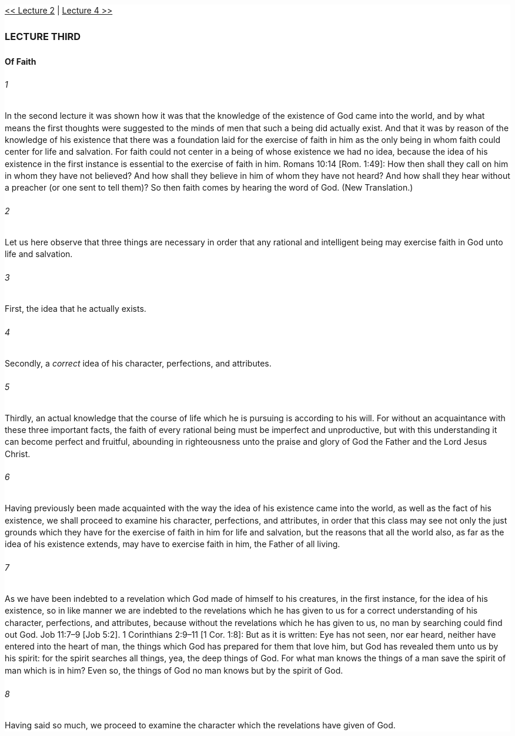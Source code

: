[<< Lecture 2](Lecture%202)  |  [Lecture 4 >>](Lecture%204)

### LECTURE THIRD
#### Of Faith
###### 1
In the second lecture it was shown how it was that the knowledge of the existence of God came into the world, and by what means the first thoughts were suggested to the minds of men that such a being did actually exist. And that it was by reason of the knowledge of his existence that there was a foundation laid for the exercise of faith in him as the only being in whom faith could center for life and salvation. For faith could not center in a being of whose existence we had no idea, because the idea of his existence in the first instance is essential to the exercise of faith in him. Romans 10:14 [Rom. 1:49]: How then shall they call on him in whom they have not believed? And how shall they believe in him of whom they have not heard? And how shall they hear without a preacher (or one sent to tell them)? So then faith comes by hearing the word of God. (New Translation.)

###### 2
Let us here observe that three things are necessary in order that any rational and intelligent being may exercise faith in God unto life and salvation.

###### 3
First, the idea that he actually exists.

###### 4
Secondly, a *correct* idea of his character, perfections, and attributes.

###### 5
Thirdly, an actual knowledge that the course of life which he is pursuing is according to his will. For without an acquaintance with these three important facts, the faith of every rational being must be imperfect and unproductive, but with this understanding it can become perfect and fruitful, abounding in righteousness unto the praise and glory of God the Father and the Lord Jesus Christ.

###### 6
Having previously been made acquainted with the way the idea of his existence came into the world, as well as the fact of his existence, we shall proceed to examine his character, perfections, and attributes, in order that this class may see not only the just grounds which they have for the exercise of faith in him for life and salvation, but the reasons that all the world also, as far as the idea of his existence extends, may have to exercise faith in him, the Father of all living.

###### 7
As we have been indebted to a revelation which God made of himself to his creatures, in the first instance, for the idea of his existence, so in like manner we are indebted to the revelations which he has given to us for a correct understanding of his character, perfections, and attributes, because without the revelations which he has given to us, no man by searching could find out God. Job 11:7–9 [Job 5:2]. 1 Corinthians 2:9–11 [1 Cor. 1:8]: But as it is written: Eye has not seen, nor ear heard, neither have entered into the heart of man, the things which God has prepared for them that love him, but God has revealed them unto us by his spirit: for the spirit searches all things, yea, the deep things of God. For what man knows the things of a man save the spirit of man which is in him? Even so, the things of God no man knows but by the spirit of God.

###### 8
Having said so much, we proceed to examine the character which the revelations have given of God.
